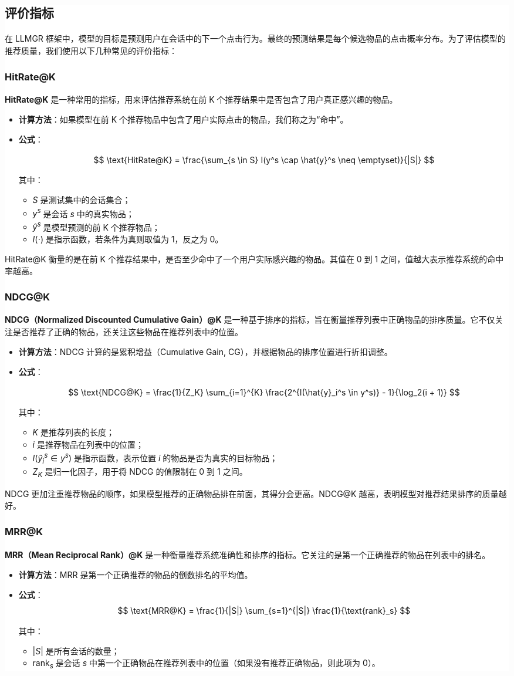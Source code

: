 ## 评价指标

在 LLMGR 框架中，模型的目标是预测用户在会话中的下一个点击行为。最终的预测结果是每个候选物品的点击概率分布。为了评估模型的推荐质量，我们使用以下几种常见的评价指标：

### **HitRate@K**
**HitRate@K** 是一种常用的指标，用来评估推荐系统在前 K 个推荐结果中是否包含了用户真正感兴趣的物品。

- **计算方法**：如果模型在前 K 个推荐物品中包含了用户实际点击的物品，我们称之为“命中”。
- **公式**：
  
  $$
  \text{HitRate@K} = \frac{\sum_{s \in S} I(y^s \cap \hat{y}^s \neq \emptyset)}{|S|}
  $$

  其中：
  - $S$ 是测试集中的会话集合；
  - $y^s$ 是会话 $s$ 中的真实物品；
  - $\hat{y}^s$ 是模型预测的前 K 个推荐物品；
  - $I(\cdot)$ 是指示函数，若条件为真则取值为 1，反之为 0。


HitRate@K 衡量的是在前 K 个推荐结果中，是否至少命中了一个用户实际感兴趣的物品。其值在 0 到 1 之间，值越大表示推荐系统的命中率越高。

### **NDCG@K**
**NDCG（Normalized Discounted Cumulative Gain）@K** 是一种基于排序的指标，旨在衡量推荐列表中正确物品的排序质量。它不仅关注是否推荐了正确的物品，还关注这些物品在推荐列表中的位置。

- **计算方法**：NDCG 计算的是累积增益（Cumulative Gain, CG），并根据物品的排序位置进行折扣调整。

- **公式**：

  $$
  \text{NDCG@K} = \frac{1}{Z_K} \sum_{i=1}^{K} \frac{2^{I(\hat{y}_i^s \in y^s)} - 1}{\log_2(i + 1)}
  $$

  其中：
  - $K$ 是推荐列表的长度；
  - $i$ 是推荐物品在列表中的位置；
  - $I(\hat{y}_i^s \in y^s)$ 是指示函数，表示位置 $i$ 的物品是否为真实的目标物品；
  - $Z_K$ 是归一化因子，用于将 NDCG 的值限制在 0 到 1 之间。

NDCG 更加注重推荐物品的顺序，如果模型推荐的正确物品排在前面，其得分会更高。NDCG@K 越高，表明模型对推荐结果排序的质量越好。

### **MRR@K**
**MRR（Mean Reciprocal Rank）@K** 是一种衡量推荐系统准确性和排序的指标。它关注的是第一个正确推荐的物品在列表中的排名。

- **计算方法**：MRR 是第一个正确推荐的物品的倒数排名的平均值。

- **公式**：
  $$
  \text{MRR@K} = \frac{1}{|S|} \sum_{s=1}^{|S|} \frac{1}{\text{rank}_s}
  $$

  其中：
  - $|S|$ 是所有会话的数量；
  - $\text{rank}_s$ 是会话 $s$ 中第一个正确物品在推荐列表中的位置（如果没有推荐正确物品，则此项为 0）。
